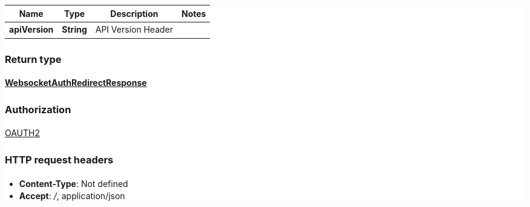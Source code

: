 Name | Type | Description  | Notes
------------- | ------------- | ------------- | -------------
 **apiVersion** | **String**| API Version Header |

### Return type

[**WebsocketAuthRedirectResponse**](WebsocketAuthRedirectResponse.md)

### Authorization

[OAUTH2](../README.md#OAUTH2)

### HTTP request headers

 - **Content-Type**: Not defined
 - **Accept**: */*, application/json

